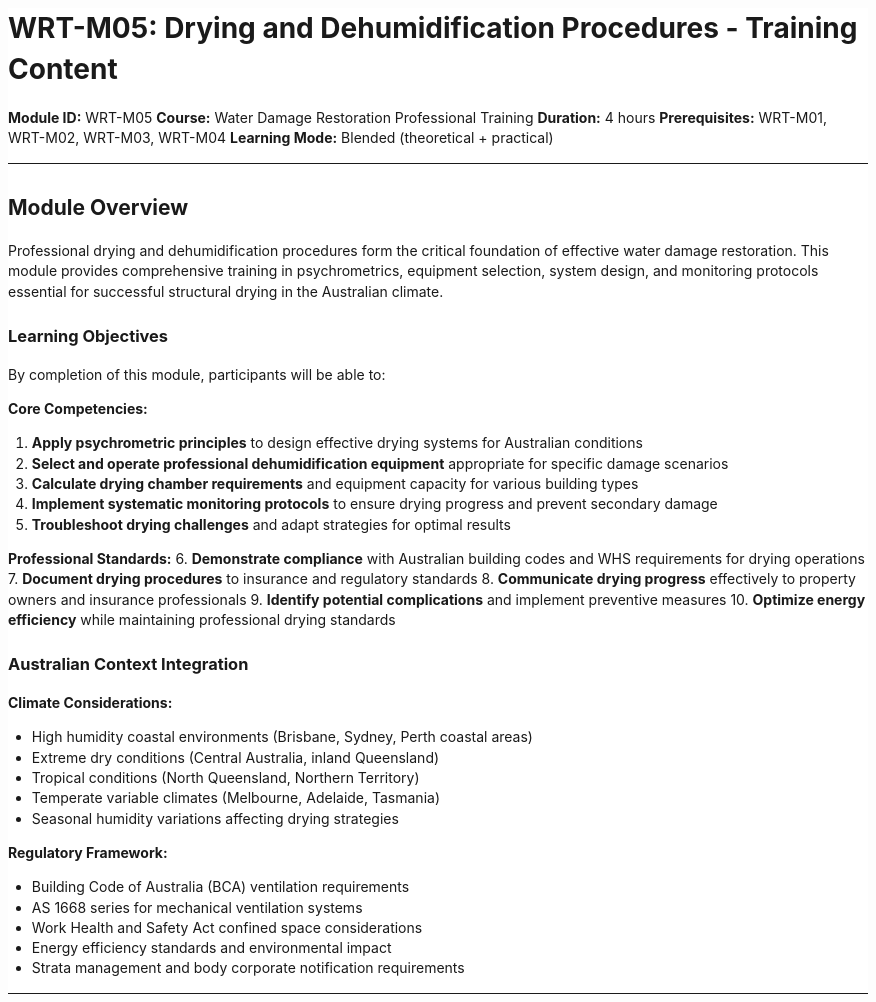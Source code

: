 # WRT-M05: Drying and Dehumidification Procedures - Training Content

**Module ID:** WRT-M05
**Course:** Water Damage Restoration Professional Training
**Duration:** 4 hours
**Prerequisites:** WRT-M01, WRT-M02, WRT-M03, WRT-M04
**Learning Mode:** Blended (theoretical + practical)

---

## Module Overview

Professional drying and dehumidification procedures form the critical foundation of effective water damage restoration. This module provides comprehensive training in psychrometrics, equipment selection, system design, and monitoring protocols essential for successful structural drying in the Australian climate.

### Learning Objectives

By completion of this module, participants will be able to:

**Core Competencies:**
1. **Apply psychrometric principles** to design effective drying systems for Australian conditions
2. **Select and operate professional dehumidification equipment** appropriate for specific damage scenarios
3. **Calculate drying chamber requirements** and equipment capacity for various building types
4. **Implement systematic monitoring protocols** to ensure drying progress and prevent secondary damage
5. **Troubleshoot drying challenges** and adapt strategies for optimal results

**Professional Standards:**
6. **Demonstrate compliance** with Australian building codes and WHS requirements for drying operations
7. **Document drying procedures** to insurance and regulatory standards
8. **Communicate drying progress** effectively to property owners and insurance professionals
9. **Identify potential complications** and implement preventive measures
10. **Optimize energy efficiency** while maintaining professional drying standards

### Australian Context Integration

**Climate Considerations:**
- High humidity coastal environments (Brisbane, Sydney, Perth coastal areas)
- Extreme dry conditions (Central Australia, inland Queensland)
- Tropical conditions (North Queensland, Northern Territory)
- Temperate variable climates (Melbourne, Adelaide, Tasmania)
- Seasonal humidity variations affecting drying strategies

**Regulatory Framework:**
- Building Code of Australia (BCA) ventilation requirements
- AS 1668 series for mechanical ventilation systems
- Work Health and Safety Act confined space considerations
- Energy efficiency standards and environmental impact
- Strata management and body corporate notification requirements

---